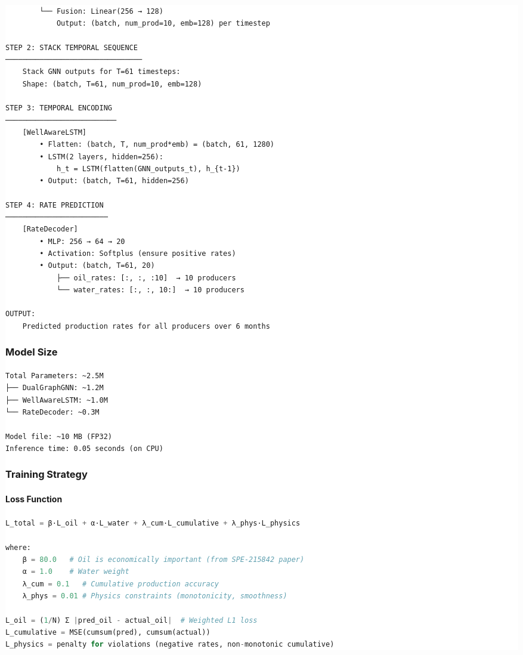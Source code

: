 ```
        └── Fusion: Linear(256 → 128)
            Output: (batch, num_prod=10, emb=128) per timestep

STEP 2: STACK TEMPORAL SEQUENCE
────────────────────────────────
    Stack GNN outputs for T=61 timesteps:
    Shape: (batch, T=61, num_prod=10, emb=128)

STEP 3: TEMPORAL ENCODING
──────────────────────────
    [WellAwareLSTM]
        • Flatten: (batch, T, num_prod*emb) = (batch, 61, 1280)
        • LSTM(2 layers, hidden=256):
            h_t = LSTM(flatten(GNN_outputs_t), h_{t-1})
        • Output: (batch, T=61, hidden=256)

STEP 4: RATE PREDICTION
────────────────────────
    [RateDecoder]
        • MLP: 256 → 64 → 20
        • Activation: Softplus (ensure positive rates)
        • Output: (batch, T=61, 20)
            ├── oil_rates: [:, :, :10]  → 10 producers
            └── water_rates: [:, :, 10:]  → 10 producers

OUTPUT:
    Predicted production rates for all producers over 6 months
```

### Model Size
```
Total Parameters: ~2.5M
├── DualGraphGNN: ~1.2M
├── WellAwareLSTM: ~1.0M
└── RateDecoder: ~0.3M

Model file: ~10 MB (FP32)
Inference time: 0.05 seconds (on CPU)
```

### Training Strategy

#### Loss Function
```python
L_total = β·L_oil + α·L_water + λ_cum·L_cumulative + λ_phys·L_physics

where:
    β = 80.0   # Oil is economically important (from SPE-215842 paper)
    α = 1.0    # Water weight
    λ_cum = 0.1   # Cumulative production accuracy
    λ_phys = 0.01 # Physics constraints (monotonicity, smoothness)

L_oil = (1/N) Σ |pred_oil - actual_oil|  # Weighted L1 loss
L_cumulative = MSE(cumsum(pred), cumsum(actual))
L_physics = penalty for violations (negative rates, non-monotonic cumulative)
```
